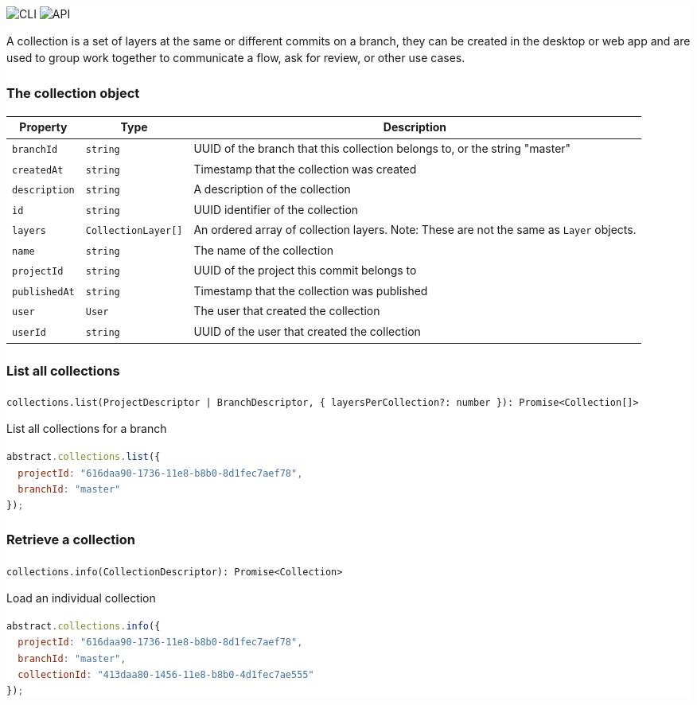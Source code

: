 ![CLI][cli-icon] ![API][api-icon]

A collection is a set of layers at the same or different commits on a branch, they can be created in the desktop or web app and are used to group work together to communicate a flow, ask for review, or other use cases.

### The collection object

| Property      | Type                | Description                                                                             |
|---------------|---------------------|-----------------------------------------------------------------------------------------|
| `branchId`    | `string`            | UUID of the branch that this collection belongs to, or the string "master"              |
| `createdAt`   | `string`            | Timestamp that the collection was created                                               |
| `description` | `string`            | A description of the collection                                                         |
| `id`          | `string`            | UUID identifier of the collection                                                       |
| `layers`      | `CollectionLayer[]` | An ordered array of collection layers. Note: These are not the same as `Layer` objects. |
| `name`        | `string`            | The name of the collection                                                              |
| `projectId`   | `string`            | UUID of the project this commit belongs to                                              |
| `publishedAt` | `string`            | Timestamp that the collection was published                                             |
| `user`        | `User`              | The user that created the collection                                                    |
| `userId`      | `string`            | UUID of the user that created the collection                                            |

### List all collections

`collections.list(ProjectDescriptor | BranchDescriptor, { layersPerCollection?: number }): Promise<Collection[]>`

List all collections for a branch

```js
abstract.collections.list({
  projectId: "616daa90-1736-11e8-b8b0-8d1fec7aef78",
  branchId: "master"
});
```

### Retrieve a collection

`collections.info(CollectionDescriptor): Promise<Collection>`

Load an individual collection

```js
abstract.collections.info({
  projectId: "616daa90-1736-11e8-b8b0-8d1fec7aef78",
  branchId: "master",
  collectionId: "413daa80-1456-11e8-b8b0-4d1fec7ae555"
});
```


[cli-icon]: https://img.shields.io/badge/CLI-lightgrey.svg
[api-icon]: https://img.shields.io/badge/API-blue.svg